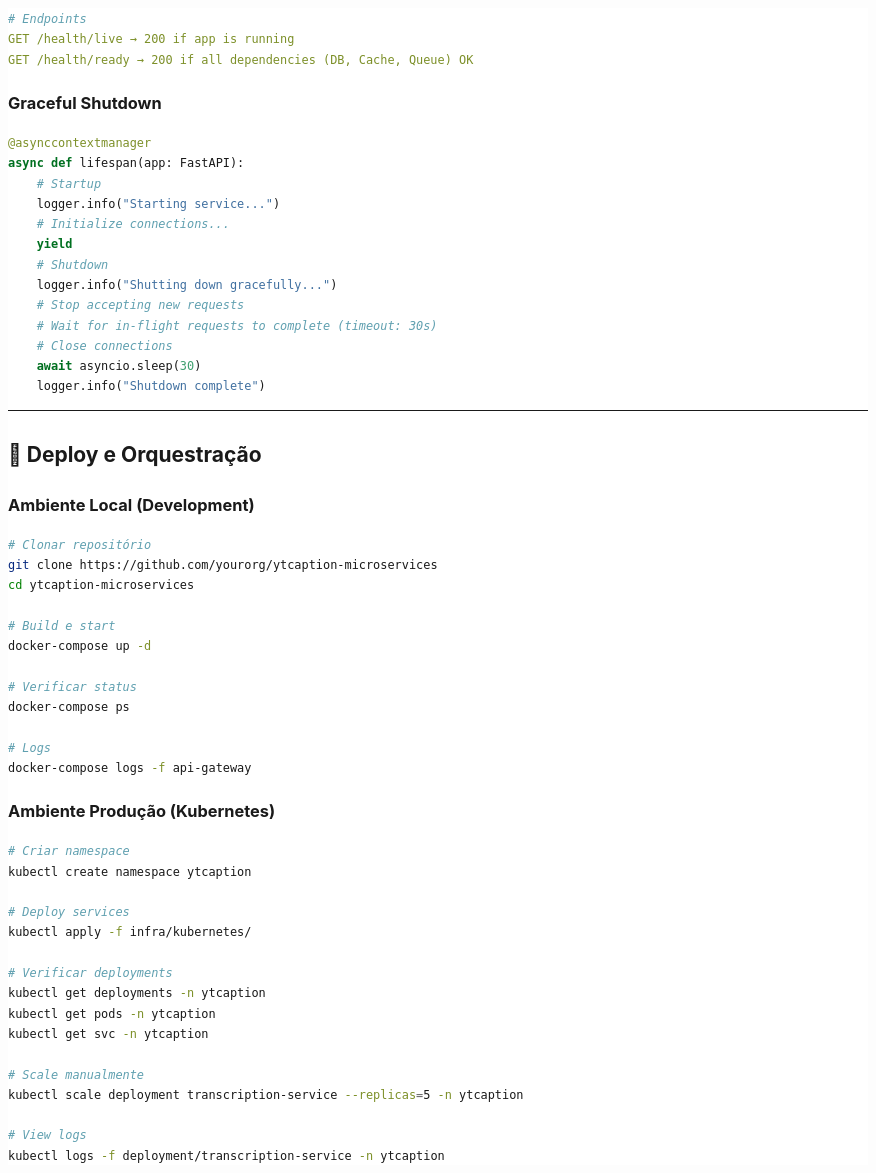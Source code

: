 ```yaml
# Endpoints
GET /health/live → 200 if app is running
GET /health/ready → 200 if all dependencies (DB, Cache, Queue) OK
```

### Graceful Shutdown

```python
@asynccontextmanager
async def lifespan(app: FastAPI):
    # Startup
    logger.info("Starting service...")
    # Initialize connections...
    yield
    # Shutdown
    logger.info("Shutting down gracefully...")
    # Stop accepting new requests
    # Wait for in-flight requests to complete (timeout: 30s)
    # Close connections
    await asyncio.sleep(30)
    logger.info("Shutdown complete")
```

---

## 🚀 Deploy e Orquestração

### Ambiente Local (Development)

```bash
# Clonar repositório
git clone https://github.com/yourorg/ytcaption-microservices
cd ytcaption-microservices

# Build e start
docker-compose up -d

# Verificar status
docker-compose ps

# Logs
docker-compose logs -f api-gateway
```

### Ambiente Produção (Kubernetes)

```bash
# Criar namespace
kubectl create namespace ytcaption

# Deploy services
kubectl apply -f infra/kubernetes/

# Verificar deployments
kubectl get deployments -n ytcaption
kubectl get pods -n ytcaption
kubectl get svc -n ytcaption

# Scale manualmente
kubectl scale deployment transcription-service --replicas=5 -n ytcaption

# View logs
kubectl logs -f deployment/transcription-service -n ytcaption
```
